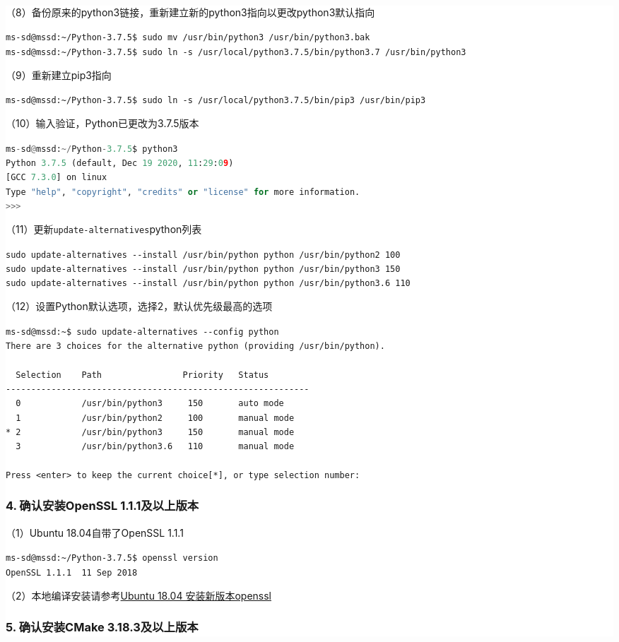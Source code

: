 （8）备份原来的python3链接，重新建立新的python3指向以更改python3默认指向

```shell
ms-sd@mssd:~/Python-3.7.5$ sudo mv /usr/bin/python3 /usr/bin/python3.bak
ms-sd@mssd:~/Python-3.7.5$ sudo ln -s /usr/local/python3.7.5/bin/python3.7 /usr/bin/python3
```

（9）重新建立pip3指向

```shell
ms-sd@mssd:~/Python-3.7.5$ sudo ln -s /usr/local/python3.7.5/bin/pip3 /usr/bin/pip3
```

（10）输入验证，Python已更改为3.7.5版本

```python
ms-sd@mssd:~/Python-3.7.5$ python3
Python 3.7.5 (default, Dec 19 2020, 11:29:09)
[GCC 7.3.0] on linux
Type "help", "copyright", "credits" or "license" for more information.
>>>
```

（11）更新```update-alternatives```python列表

```shell
sudo update-alternatives --install /usr/bin/python python /usr/bin/python2 100
sudo update-alternatives --install /usr/bin/python python /usr/bin/python3 150
sudo update-alternatives --install /usr/bin/python python /usr/bin/python3.6 110
```

（12）设置Python默认选项，选择2，默认优先级最高的选项

```shell
ms-sd@mssd:~$ sudo update-alternatives --config python
There are 3 choices for the alternative python (providing /usr/bin/python).

  Selection    Path                Priority   Status
------------------------------------------------------------
  0            /usr/bin/python3     150       auto mode
  1            /usr/bin/python2     100       manual mode
* 2            /usr/bin/python3     150       manual mode
  3            /usr/bin/python3.6   110       manual mode

Press <enter> to keep the current choice[*], or type selection number:
```

### 4. 确认安装OpenSSL 1.1.1及以上版本

（1）Ubuntu 18.04自带了OpenSSL 1.1.1

```shell
ms-sd@mssd:~/Python-3.7.5$ openssl version
OpenSSL 1.1.1  11 Sep 2018
```

（2）本地编译安装请参考[Ubuntu 18.04 安装新版本openssl](https://www.cnblogs.com/thechosenone95/p/10603110.html)

### 5. 确认安装CMake 3.18.3及以上版本
